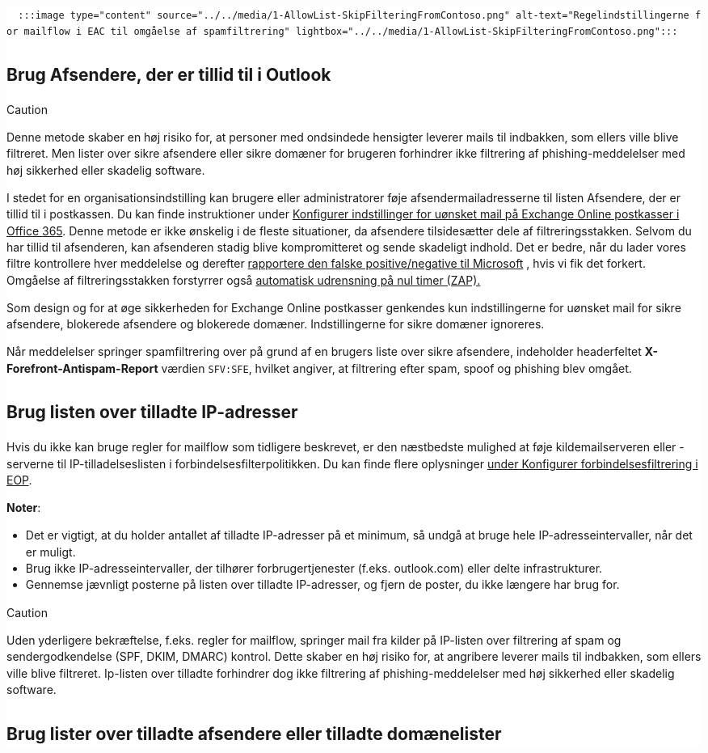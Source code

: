       :::image type="content" source="../../media/1-AllowList-SkipFilteringFromContoso.png" alt-text="Regelindstillingerne for mailflow i EAC til omgåelse af spamfiltrering" lightbox="../../media/1-AllowList-SkipFilteringFromContoso.png":::

## <a name="use-outlook-safe-senders"></a>Brug Afsendere, der er tillid til i Outlook

> [!CAUTION]
> Denne metode skaber en høj risiko for, at personer med ondsindede hensigter leverer mails til indbakken, som ellers ville blive filtreret. Men lister over sikre afsendere eller sikre domæner for brugeren forhindrer ikke filtrering af phishing-meddelelser med høj sikkerhed eller skadelig software.

I stedet for en organisationsindstilling kan brugere eller administratorer føje afsendermailadresserne til listen Afsendere, der er tillid til i postkassen. Du kan finde instruktioner under [Konfigurer indstillinger for uønsket mail på Exchange Online postkasser i Office 365](configure-junk-email-settings-on-exo-mailboxes.md). Denne metode er ikke ønskelig i de fleste situationer, da afsendere tilsidesætter dele af filtreringsstakken. Selvom du har tillid til afsenderen, kan afsenderen stadig blive kompromitteret og sende skadeligt indhold. Det er bedre, når du lader vores filtre kontrollere hver meddelelse og derefter [rapportere den falske positive/negative til Microsoft](report-junk-email-messages-to-microsoft.md) , hvis vi fik det forkert. Omgåelse af filtreringsstakken forstyrrer også [automatisk udrensning på nul timer (ZAP).](zero-hour-auto-purge.md)

Som design og for at øge sikkerheden for Exchange Online postkasser genkendes kun indstillingerne for uønsket mail for sikre afsendere, blokerede afsendere og blokerede domæner. Indstillingerne for sikre domæner ignoreres.

Når meddelelser springer spamfiltrering over på grund af en brugers liste over sikre afsendere, indeholder headerfeltet **X-Forefront-Antispam-Report** værdien `SFV:SFE`, hvilket angiver, at filtrering efter spam, spoof og phishing blev omgået.

## <a name="use-the-ip-allow-list"></a>Brug listen over tilladte IP-adresser

Hvis du ikke kan bruge regler for mailflow som tidligere beskrevet, er den næstbedste mulighed at føje kildemailserveren eller -serverne til IP-tilladelseslisten i forbindelsesfilterpolitikken. Du kan finde flere oplysninger [under Konfigurer forbindelsesfiltrering i EOP](configure-the-connection-filter-policy.md).

**Noter**:

- Det er vigtigt, at du holder antallet af tilladte IP-adresser på et minimum, så undgå at bruge hele IP-adresseintervaller, når det er muligt.
- Brug ikke IP-adresseintervaller, der tilhører forbrugertjenester (f.eks. outlook.com) eller delte infrastrukturer.
- Gennemse jævnligt posterne på listen over tilladte IP-adresser, og fjern de poster, du ikke længere har brug for.

> [!CAUTION]
> Uden yderligere bekræftelse, f.eks. regler for mailflow, springer mail fra kilder på IP-listen over filtrering af spam og sendergodkendelse (SPF, DKIM, DMARC) kontrol. Dette skaber en høj risiko for, at angribere leverer mails til indbakken, som ellers ville blive filtreret. Ip-listen over tilladte forhindrer dog ikke filtrering af phishing-meddelelser med høj sikkerhed eller skadelig software.

## <a name="use-allowed-sender-lists-or-allowed-domain-lists"></a>Brug lister over tilladte afsendere eller tilladte domænelister
